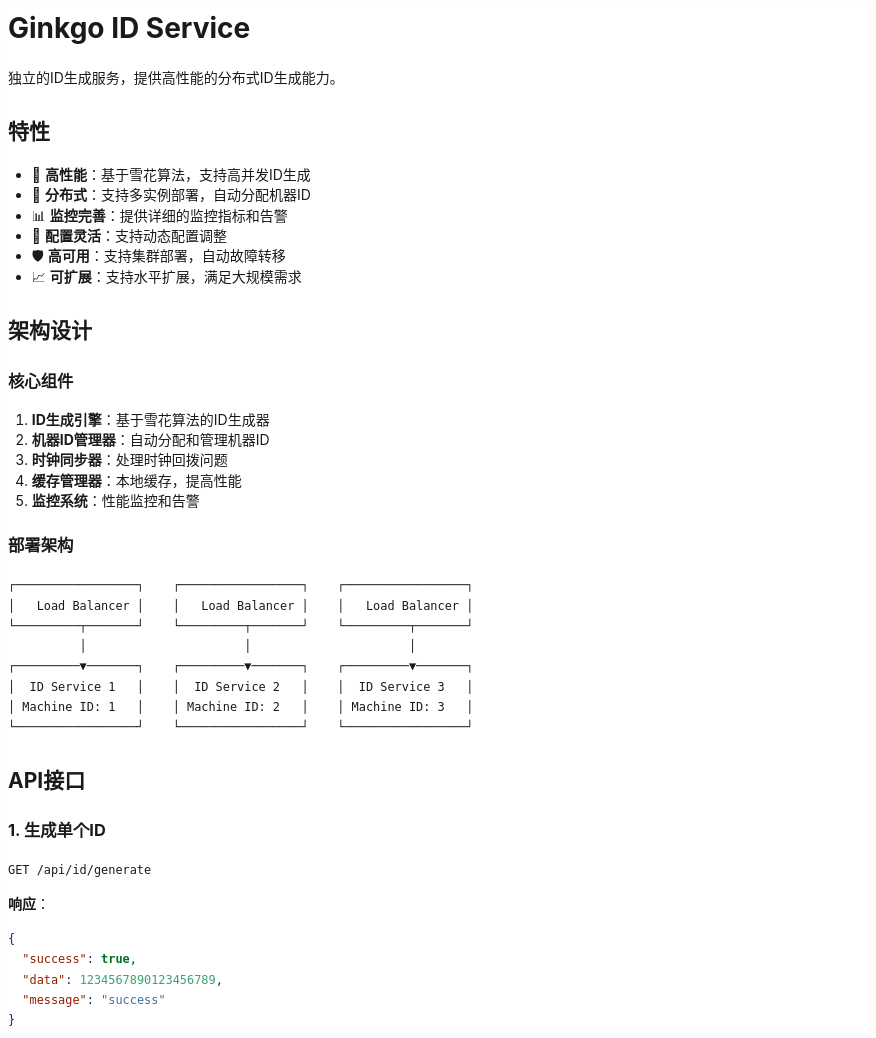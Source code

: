 # Ginkgo ID Service

独立的ID生成服务，提供高性能的分布式ID生成能力。

## 特性

- 🚀 **高性能**：基于雪花算法，支持高并发ID生成
- 🔄 **分布式**：支持多实例部署，自动分配机器ID
- 📊 **监控完善**：提供详细的监控指标和告警
- 🔧 **配置灵活**：支持动态配置调整
- 🛡️ **高可用**：支持集群部署，自动故障转移
- 📈 **可扩展**：支持水平扩展，满足大规模需求

## 架构设计

### 核心组件

1. **ID生成引擎**：基于雪花算法的ID生成器
2. **机器ID管理器**：自动分配和管理机器ID
3. **时钟同步器**：处理时钟回拨问题
4. **缓存管理器**：本地缓存，提高性能
5. **监控系统**：性能监控和告警

### 部署架构

```
┌─────────────────┐    ┌─────────────────┐    ┌─────────────────┐
│   Load Balancer │    │   Load Balancer │    │   Load Balancer │
└─────────┬───────┘    └─────────┬───────┘    └─────────┬───────┘
          │                      │                      │
┌─────────▼───────┐    ┌─────────▼───────┐    ┌─────────▼───────┐
│  ID Service 1   │    │  ID Service 2   │    │  ID Service 3   │
│ Machine ID: 1   │    │ Machine ID: 2   │    │ Machine ID: 3   │
└─────────────────┘    └─────────────────┘    └─────────────────┘
```

## API接口

### 1. 生成单个ID

```http
GET /api/id/generate
```

**响应**：
```json
{
  "success": true,
  "data": 1234567890123456789,
  "message": "success"
}
```
